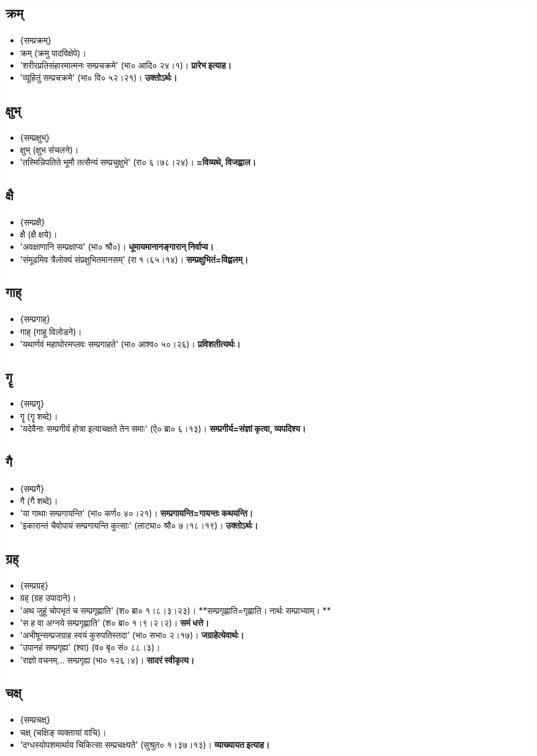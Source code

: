 ## क्रम्
- {सम्प्रक्रम्}
- क्रम् (क्रमु पादविक्षेपे)।
- 'शरीरप्रतिसंहारमात्मनः सम्प्रचक्रमे' (भा० आदि० २४।१)। **प्रारेभ इत्याह।**
- 'व्यूहितुं सम्प्रचक्रमे' (भा० वि० ५२।२१)। **उक्तोऽर्थः।**

## क्षुभ्
- {सम्प्रक्षुभ्}
- क्षुभ् (क्षुभ संचलने)।
- 'तस्मिन्निपतिते भूमौ तत्सैन्यं सम्प्रचुक्षुभे' (रा० ६।७८।२४)। **=विव्यथे, विजह्वाल।**

## क्षै
- {सम्प्रक्षै}
- क्षै (क्षै क्षये)।
- 'अवक्षाणानि सम्प्रक्षाप्य' (भा० श्रौ०)। **धूमायमानानङ्गारान् निर्वाप्य।**
- 'संमूढमिव त्रैलोक्यं संप्रक्षुभितमानसम्' (रा १।६५।१४)। **सम्प्रक्षुभितं=विह्वलम्।**

## गाह्
- {सम्प्रगाह्}
- गाह् (गाहू विलोडने)।
- 'यथार्णवं महाघोरमप्लवः सम्प्रगाहते' (भा० आश्व० ५०।२६)। **प्रविशतीत्यर्थः।**

## गॄ
- {सम्प्रगॄ}
- गॄ (गॄ शब्दे)।
- 'यदेवैनाः सम्प्रगीर्य होत्रा इत्याचक्षते तेन समाः' (ऐ० ब्रा० ६।१३)। **सम्प्रगीर्य=संज्ञां कृत्वा, व्यपदिश्य।**

## गै
- {सम्प्रगै}
- गै (गै शब्दे)।
- 'या गाथाः सम्प्रगायन्ति' (भा० कर्ण० ४०।२१)। **सम्प्रगायन्ति=गायन्तः कथयन्ति।**
- 'इकारान्तं चैवोपायं सम्प्रगायन्ति कुत्साः' (लाट्या० श्रौ० ७।१८।१९)। **उक्तोऽर्थः।**

## ग्रह्
- {सम्प्रग्रह्}
- ग्रह् (ग्रह उपादाने)।
- 'अथ जुहूं चोपभृतं च सम्प्रगृह्णाति' (श० ब्रा० १।८।३।२३)। **सम्प्रगृह्णाति=गृह्णाति। नार्थः सम्प्राभ्याम्। **
- 'स ह वा अग्नये सम्प्रगृह्णाति' (श० ब्रा० १।९।२।२)। **समं धत्ते।**
- 'अभीषून्सम्प्रजग्राह स्वयं कुरुपतिस्तदा' (भा० सभा० २।१७)। **जग्राहेत्येवार्थः।**
- 'उपानहं सम्प्रगृह्य' (श्वा) (व० बृ० सं० ८८।३)।
- 'राज्ञो वचनम्… सम्प्रगृह्य (भा० १२६।४)। **सादरं स्वीकृत्य।**

## चक्ष्
- {सम्प्रचक्ष्}
- चक्ष् (चक्षिङ् व्यक्तायां वाचि)।
- 'दग्धस्योपशमार्थाय चिकित्सा सम्प्रचक्ष्यते' (सुश्रुत० १।३७।१३)। **व्याख्यायत इत्याह।**
